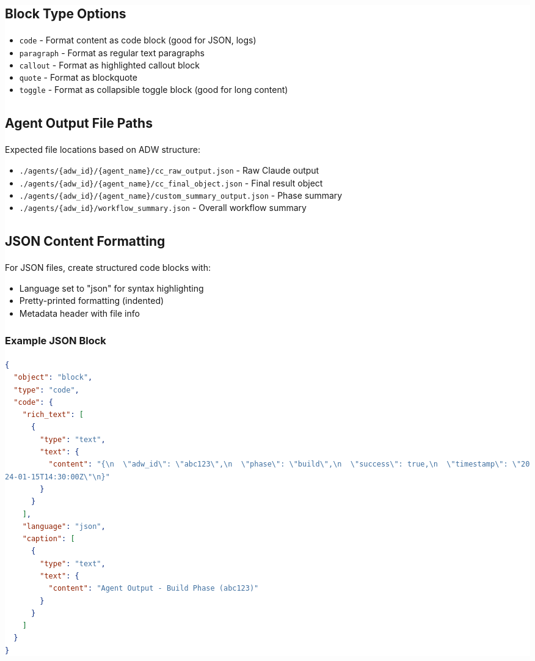 ## Block Type Options

- `code` - Format content as code block (good for JSON, logs)
- `paragraph` - Format as regular text paragraphs
- `callout` - Format as highlighted callout block
- `quote` - Format as blockquote
- `toggle` - Format as collapsible toggle block (good for long content)

## Agent Output File Paths

Expected file locations based on ADW structure:
- `./agents/{adw_id}/{agent_name}/cc_raw_output.json` - Raw Claude output
- `./agents/{adw_id}/{agent_name}/cc_final_object.json` - Final result object
- `./agents/{adw_id}/{agent_name}/custom_summary_output.json` - Phase summary
- `./agents/{adw_id}/workflow_summary.json` - Overall workflow summary

## JSON Content Formatting

For JSON files, create structured code blocks with:
- Language set to "json" for syntax highlighting
- Pretty-printed formatting (indented)
- Metadata header with file info

### Example JSON Block
```json
{
  "object": "block",
  "type": "code", 
  "code": {
    "rich_text": [
      {
        "type": "text",
        "text": {
          "content": "{\n  \"adw_id\": \"abc123\",\n  \"phase\": \"build\",\n  \"success\": true,\n  \"timestamp\": \"2024-01-15T14:30:00Z\"\n}"
        }
      }
    ],
    "language": "json",
    "caption": [
      {
        "type": "text", 
        "text": {
          "content": "Agent Output - Build Phase (abc123)"
        }
      }
    ]
  }
}
```
